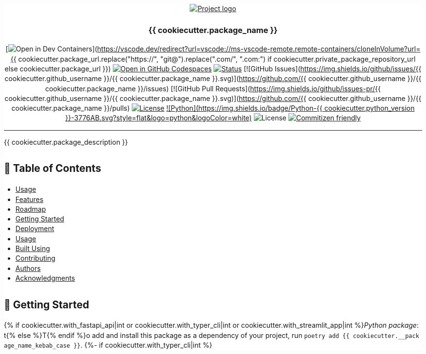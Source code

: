 <p align="center">
  <a href="" rel="noopener">
 <img width=200px height=200px src="https://i.imgur.com/6wj0hh6.jpg" alt="Project logo"></a>
</p>

<h3 align="center">{{ cookiecutter.package_name }}</h3>

<div align="center">

  [![Open in Dev Containers](https://img.shields.io/static/v1?label=Dev%20Containers&message=Open&color=blue&logo=visualstudiocode)](https://vscode.dev/redirect?url=vscode://ms-vscode-remote.remote-containers/cloneInVolume?url={{ cookiecutter.package_url.replace("https://", "git@").replace(".com/", ".com:") if cookiecutter.private_package_repository_url else cookiecutter.package_url }})
  [![Open in GitHub Codespaces](https://img.shields.io/static/v1?label=GitHub%20Codespaces&message=Open&color=blue&logo=github)](https://github.com/codespaces/new?hide_repo_select=true&ref=main&repo=450509735)
  [![Status](https://img.shields.io/badge/status-active-success.svg)]()
  [![GitHub Issues](https://img.shields.io/github/issues/{{ cookiecutter.github_username }}/{{  cookiecutter.package_name  }}.svg)](https://github.com/{{ cookiecutter.github_username }}/{{  cookiecutter.package_name  }}/issues)
  [![GitHub Pull Requests](https://img.shields.io/github/issues-pr/{{ cookiecutter.github_username }}/{{  cookiecutter.package_name  }}.svg)](https://github.com/{{ cookiecutter.github_username }}/{{  cookiecutter.package_name  }}/pulls)
  [![License](https://img.shields.io/badge/license-MIT-blue.svg)](/LICENSE)
  [![Python](https://img.shields.io/badge/Python-{{ cookiecutter.python_version }}-3776AB.svg?style=flat&logo=python&logoColor=white)](https://www.python.org)
  ![License](https://img.shields.io/badge/License-Proprietary-black)
  [![Commitizen friendly](https://img.shields.io/badge/commitizen-friendly-brighgreen.svg)](http://commitizen.github.io/cz-cli/)
</div>

---
{{ cookiecutter.package_description }}

## 📝 __Table of Contents__

- [Usage](#Usage)
- [Features](#features)
- [Roadmap](../roadmap.md)
- [Getting Started](#getting_started)
- [Deployment](#deployment)
- [Usage](#usage)
- [Built Using](#built_using)
- [Contributing](../CONTRIBUTING.md)
- [Authors](#authors)
- [Acknowledgments](#acknowledgement)

## 🏁 __Getting Started__ <a name = "getting_started"></a>

{% if cookiecutter.with_fastapi_api|int or cookiecutter.with_typer_cli|int or cookiecutter.with_streamlit_app|int %}_Python package_: t{% else %}T{% endif %}o add and install this package as a dependency of your project, run `poetry add {{ cookiecutter.__package_name_kebab_case }}`.
{%- if cookiecutter.with_typer_cli|int %}
